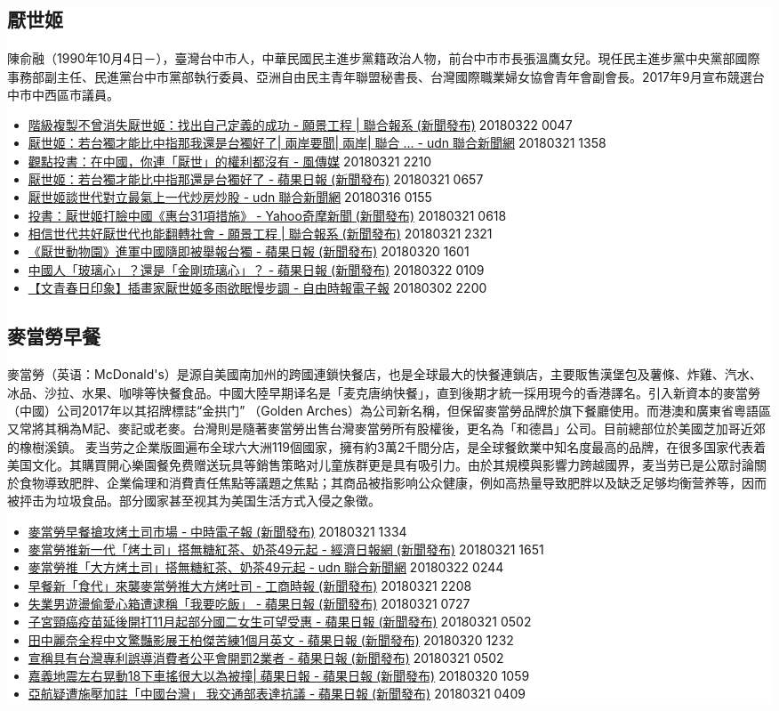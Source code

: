 ## 厭世姬

陳俞融（1990年10月4日－），臺灣台中市人，中華民國民主進步黨籍政治人物，前台中市市長張溫鷹女兒。現任民主進步黨中央黨部國際事務部副主任、民進黨台中市黨部執行委員、亞洲自由民主青年聯盟秘書長、台灣國際職業婦女協會青年會副會長。2017年9月宣布競選台中市中西區市議員。
- [階級複製不曾消失厭世姬：找出自己定義的成功 - 願景工程 | 聯合報系 (新聞發布)](https://vision.udn.com/vision/story/11851/3044836 "階級複製不曾消失厭世姬：找出自己定義的成功 - 願景工程 | 聯合報系 (新聞發布)") 20180322 0047
- [厭世姬：若台獨才能比中指那我還是台獨好了| 兩岸要聞| 兩岸| 聯合 ... - udn 聯合新聞網](https://www.udn.com/news/story/7331/3044216 "厭世姬：若台獨才能比中指那我還是台獨好了| 兩岸要聞| 兩岸| 聯合 ... - udn 聯合新聞網") 20180321 1358
- [觀點投書：在中國，你連「厭世」的權利都沒有 - 風傳媒](http://www.storm.mg/article/414127 "觀點投書：在中國，你連「厭世」的權利都沒有 - 風傳媒") 20180321 2210
- [厭世姬：若台獨才能比中指那還是台獨好了 - 蘋果日報 (新聞發布)](https://tw.news.appledaily.com/life/realtime/20180321/1319143 "厭世姬：若台獨才能比中指那還是台獨好了 - 蘋果日報 (新聞發布)") 20180321 0657
- [厭世姬談世代對立最氣上一代炒房炒股 - udn 聯合新聞網](https://udn.com/upf/newmedia/2018_data/generation_conversation/cynical.html "厭世姬談世代對立最氣上一代炒房炒股 - udn 聯合新聞網") 20180316 0155
- [投書：厭世姬打臉中國《惠台31項措施》 - Yahoo奇摩新聞 (新聞發布)](https://tw.news.yahoo.com/%E6%8A%95%E6%9B%B8-%E5%8E%AD%E4%B8%96%E5%A7%AC%E6%89%93%E8%87%89%E4%B8%AD%E5%9C%8B-%E6%83%A0%E5%8F%B031%E9%A0%85%E6%8E%AA%E6%96%BD-060000215.html "投書：厭世姬打臉中國《惠台31項措施》 - Yahoo奇摩新聞 (新聞發布)") 20180321 0618
- [相信世代共好厭世代也能翻轉社會 - 願景工程 | 聯合報系 (新聞發布)](https://vision.udn.com/vision/story/11902/3044834 "相信世代共好厭世代也能翻轉社會 - 願景工程 | 聯合報系 (新聞發布)") 20180321 2321
- [《厭世動物園》進軍中國隨即被舉報台獨 - 蘋果日報 (新聞發布)](https://tw.appledaily.com/new/realtime/20180321/1318786 "《厭世動物園》進軍中國隨即被舉報台獨 - 蘋果日報 (新聞發布)") 20180320 1601
- [中國人「玻璃心」？還是「金剛琉璃心」？ - 蘋果日報 (新聞發布)](https://tw.appledaily.com/new/realtime/20180322/1319628/ "中國人「玻璃心」？還是「金剛琉璃心」？ - 蘋果日報 (新聞發布)") 20180322 0109
- [【文青春日印象】插畫家厭世姬多雨欲眠慢步調 - 自由時報電子報](http://news.ltn.com.tw/news/lifeweekly/paper/1180574 "【文青春日印象】插畫家厭世姬多雨欲眠慢步調 - 自由時報電子報") 20180302 2200

## 麥當勞早餐

麥當勞（英语：McDonald's）是源自美國南加州的跨國連鎖快餐店，也是全球最大的快餐連鎖店，主要販售漢堡包及薯條、炸雞、汽水、冰品、沙拉、水果、咖啡等快餐食品。中國大陸早期译名是「麦克唐纳快餐」，直到後期才統一採用現今的香港譯名。引入新資本的麥當勞（中國）公司2017年以其招牌標誌“金拱门” （Golden Arches）為公司新名稱，但保留麥當勞品牌於旗下餐廳使用。而港澳和廣東省粵語區又常將其稱為M記、麥記或老麥。台灣則是隨著麥當勞出售台灣麥當勞所有股權後，更名為「和德昌」公司。目前總部位於美國芝加哥近郊的橡樹溪鎮。
麦当劳之企業版圖遍布全球六大洲119個國家，擁有約3萬2千間分店，是全球餐飲業中知名度最高的品牌，在很多国家代表着美国文化。其購買開心樂園餐免费赠送玩具等銷售策略对儿童族群更是具有吸引力。由於其規模與影響力跨越國界，麦当劳已是公眾討論關於食物導致肥胖、企業倫理和消費責任焦點等議題之焦點；其商品被指影响公众健康，例如高热量导致肥胖以及缺乏足够均衡营养等，因而被抨击为垃圾食品。部分國家甚至视其为美国生活方式入侵之象徵。


- [麥當勞早餐搶攻烤土司市場 - 中時電子報 (新聞發布)](http://www.chinatimes.com/realtimenews/20180321004428-260405 "麥當勞早餐搶攻烤土司市場 - 中時電子報 (新聞發布)") 20180321 1334
- [麥當勞推新一代「烤土司」搭無糖紅茶、奶茶49元起 - 經濟日報網 (新聞發布)](https://money.udn.com/money/story/5641/3043335 "麥當勞推新一代「烤土司」搭無糖紅茶、奶茶49元起 - 經濟日報網 (新聞發布)") 20180321 1651
- [麥當勞推「大方烤土司」搭無糖紅茶、奶茶49元起 - udn 聯合新聞網](https://udn.com/news/story/7193/3043335 "麥當勞推「大方烤土司」搭無糖紅茶、奶茶49元起 - udn 聯合新聞網") 20180322 0244
- [早餐新「食代」來襲麥當勞推大方烤吐司 - 工商時報 (新聞發布)](https://ctee.com.tw/news/content.aspx?id=881808&yyyymmdd=20180322 "早餐新「食代」來襲麥當勞推大方烤吐司 - 工商時報 (新聞發布)") 20180321 2208
- [失業男遊盪偷愛心箱遭逮稱「我要吃飯」 - 蘋果日報 (新聞發布)](https://tw.appledaily.com/new/realtime/20180321/1319096/ "失業男遊盪偷愛心箱遭逮稱「我要吃飯」 - 蘋果日報 (新聞發布)") 20180321 0727
- [​子宮頸癌疫苗延後開打11月起部分國二女生可望受惠 - 蘋果日報 (新聞發布)](https://tw.news.appledaily.com/life/realtime/20180321/1319057 "​子宮頸癌疫苗延後開打11月起部分國二女生可望受惠 - 蘋果日報 (新聞發布)") 20180321 0502
- [田中麗奈全程中文驚豔影展王柏傑苦練1個月英文 - 蘋果日報 (新聞發布)](https://tw.appledaily.com/new/realtime/20180320/1318656/ "田中麗奈全程中文驚豔影展王柏傑苦練1個月英文 - 蘋果日報 (新聞發布)") 20180320 1232
- [宣稱具有台灣專利誤導消費者公平會開罰2業者 - 蘋果日報 (新聞發布)](https://tw.news.appledaily.com/life/realtime/20180321/1319058/ "宣稱具有台灣專利誤導消費者公平會開罰2業者 - 蘋果日報 (新聞發布)") 20180321 0502
- [嘉義地震左右晃動18下車搖很大以為被撞| 蘋果日報 - 蘋果日報 (新聞發布)](https://tw.appledaily.com/new/realtime/20180320/1318591/ "嘉義地震左右晃動18下車搖很大以為被撞| 蘋果日報 - 蘋果日報 (新聞發布)") 20180320 1059
- [亞航疑遭施壓加註「中國台灣」 我交通部表達抗議 - 蘋果日報 (新聞發布)](https://tw.news.appledaily.com/life/realtime/20180321/1319014/ "亞航疑遭施壓加註「中國台灣」 我交通部表達抗議 - 蘋果日報 (新聞發布)") 20180321 0409
